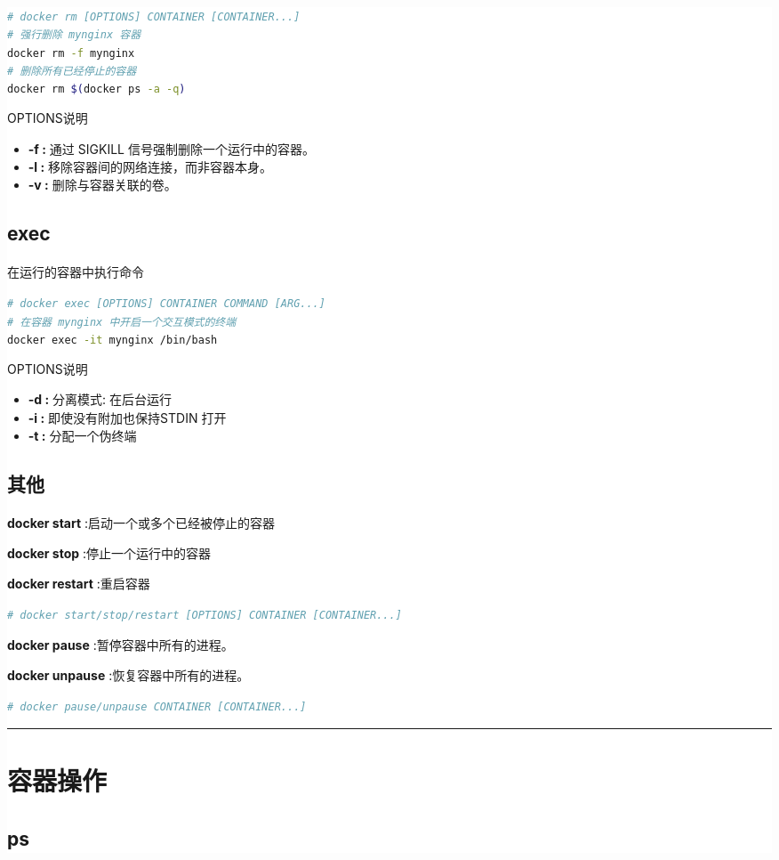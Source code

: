 ```sh
# docker rm [OPTIONS] CONTAINER [CONTAINER...]
# 强行删除 mynginx 容器
docker rm -f mynginx
# 删除所有已经停止的容器
docker rm $(docker ps -a -q)
```

OPTIONS说明

- **-f :** 通过 SIGKILL 信号强制删除一个运行中的容器。
- **-l :** 移除容器间的网络连接，而非容器本身。
- **-v :** 删除与容器关联的卷。

## exec

在运行的容器中执行命令

```sh
# docker exec [OPTIONS] CONTAINER COMMAND [ARG...]
# 在容器 mynginx 中开启一个交互模式的终端
docker exec -it mynginx /bin/bash
```

OPTIONS说明

- **-d :** 分离模式: 在后台运行
- **-i :** 即使没有附加也保持STDIN 打开
- **-t :** 分配一个伪终端

## 其他

**docker start** :启动一个或多个已经被停止的容器

**docker stop** :停止一个运行中的容器

**docker restart** :重启容器

```sh
# docker start/stop/restart [OPTIONS] CONTAINER [CONTAINER...]
```

**docker pause** :暂停容器中所有的进程。

**docker unpause** :恢复容器中所有的进程。

```sh
# docker pause/unpause CONTAINER [CONTAINER...]    
```

---

# 容器操作

## ps
